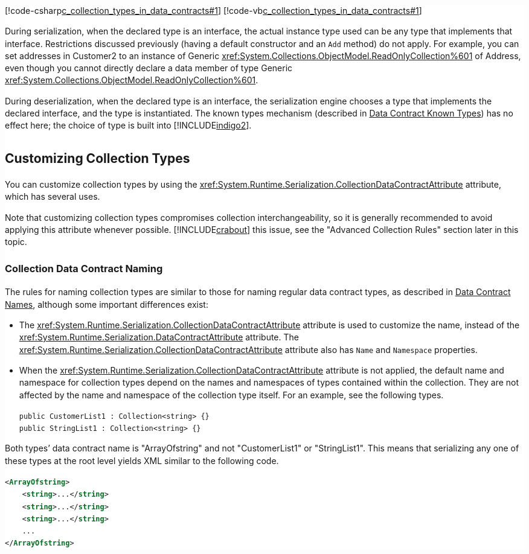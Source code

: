  [!code-csharp[c_collection_types_in_data_contracts#1](../../../../samples/snippets/csharp/VS_Snippets_CFX/c_collection_types_in_data_contracts/cs/program.cs#1)]
 [!code-vb[c_collection_types_in_data_contracts#1](../../../../samples/snippets/visualbasic/VS_Snippets_CFX/c_collection_types_in_data_contracts/vb/program.vb#1)]  
  
 During serialization, when the declared type is an interface, the actual instance type used can be any type that implements that interface. Restrictions discussed previously (having a default constructor and an `Add` method) do not apply. For example, you can set addresses in Customer2 to an instance of Generic <xref:System.Collections.ObjectModel.ReadOnlyCollection%601> of Address, even though you cannot directly declare a data member of type Generic <xref:System.Collections.ObjectModel.ReadOnlyCollection%601>.  
  
 During deserialization, when the declared type is an interface, the serialization engine chooses a type that implements the declared interface, and the type is instantiated. The known types mechanism (described in [Data Contract Known Types](../../../../docs/framework/wcf/feature-details/data-contract-known-types.md)) has no effect here; the choice of type is built into [!INCLUDE[indigo2](../../../../includes/indigo2-md.md)].  
  
## Customizing Collection Types  
 You can customize collection types by using the <xref:System.Runtime.Serialization.CollectionDataContractAttribute> attribute, which has several uses.  
  
 Note that customizing collection types compromises collection interchangeability, so it is generally recommended to avoid applying this attribute whenever possible. [!INCLUDE[crabout](../../../../includes/crabout-md.md)] this issue, see the "Advanced Collection Rules" section later in this topic.  
  
### Collection Data Contract Naming  
 The rules for naming collection types are similar to those for naming regular data contract types, as described in [Data Contract Names](../../../../docs/framework/wcf/feature-details/data-contract-names.md), although some important differences exist:  
  
-   The <xref:System.Runtime.Serialization.CollectionDataContractAttribute> attribute is used to customize the name, instead of the <xref:System.Runtime.Serialization.DataContractAttribute> attribute. The <xref:System.Runtime.Serialization.CollectionDataContractAttribute> attribute also has `Name` and `Namespace` properties.  
  
-   When the <xref:System.Runtime.Serialization.CollectionDataContractAttribute> attribute is not applied, the default name and namespace for collection types depend on the names and namespaces of types contained within the collection. They are not affected by the name and namespace of the collection type itself. For an example, see the following types.  
  
    ```  
    public CustomerList1 : Collection<string> {}  
    public StringList1 : Collection<string> {}  
    ```  
  
 Both types’ data contract name is "ArrayOfstring" and not "CustomerList1" or "StringList1". This means that serializing any one of these types at the root level yields XML similar to the following code.  
  
```xml  
<ArrayOfstring>  
    <string>...</string>  
    <string>...</string>  
    <string>...</string>  
    ...  
</ArrayOfstring>  
```  
  